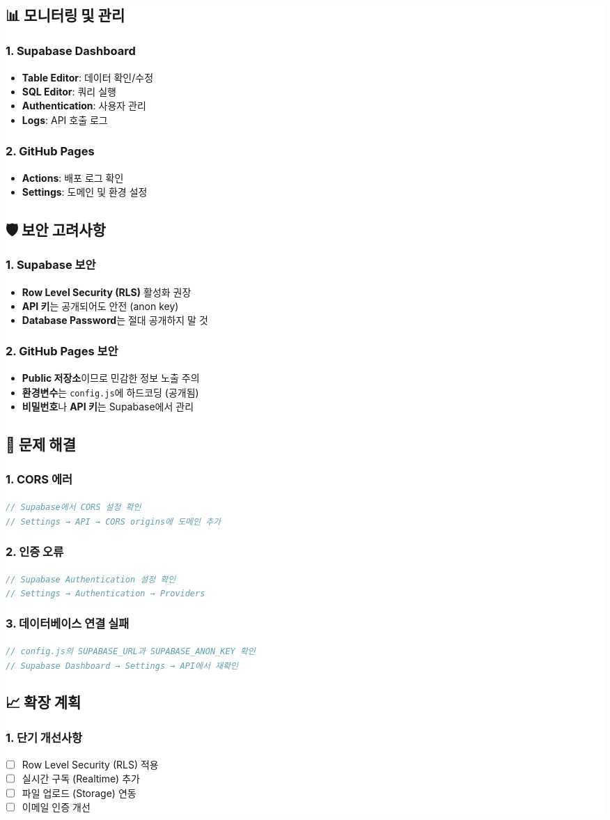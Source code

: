 ## 📊 모니터링 및 관리

### 1. Supabase Dashboard
- **Table Editor**: 데이터 확인/수정
- **SQL Editor**: 쿼리 실행
- **Authentication**: 사용자 관리
- **Logs**: API 호출 로그

### 2. GitHub Pages
- **Actions**: 배포 로그 확인
- **Settings**: 도메인 및 환경 설정

## 🛡️ 보안 고려사항

### 1. Supabase 보안
- **Row Level Security (RLS)** 활성화 권장
- **API 키**는 공개되어도 안전 (anon key)
- **Database Password**는 절대 공개하지 말 것

### 2. GitHub Pages 보안
- **Public 저장소**이므로 민감한 정보 노출 주의
- **환경변수**는 `config.js`에 하드코딩 (공개됨)
- **비밀번호**나 **API 키**는 Supabase에서 관리

## 🚨 문제 해결

### 1. CORS 에러
```javascript
// Supabase에서 CORS 설정 확인
// Settings → API → CORS origins에 도메인 추가
```

### 2. 인증 오류
```javascript
// Supabase Authentication 설정 확인
// Settings → Authentication → Providers
```

### 3. 데이터베이스 연결 실패
```javascript
// config.js의 SUPABASE_URL과 SUPABASE_ANON_KEY 확인
// Supabase Dashboard → Settings → API에서 재확인
```

## 📈 확장 계획

### 1. 단기 개선사항
- [ ] Row Level Security (RLS) 적용
- [ ] 실시간 구독 (Realtime) 추가
- [ ] 파일 업로드 (Storage) 연동
- [ ] 이메일 인증 개선
